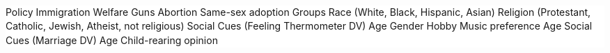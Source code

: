   <tr>
   <td rowspan="5" >Policy
   </td>
   <td>Immigration
   </td>
  </tr>
  <tr>
   <td>Welfare
   </td>
  </tr>
  <tr>
   <td>Guns
   </td>
  </tr>
  <tr>
   <td>Abortion
   </td>
  </tr>
  <tr>
   <td>Same-sex adoption
   </td>
  </tr>
  <tr>
   <td rowspan="2" >Groups
   </td>
   <td>Race (White, Black, Hispanic, Asian)
   </td>
  </tr>
  <tr>
   <td>Religion (Protestant, Catholic, Jewish, Atheist, not religious)
   </td>
  </tr>
  <tr>
   <td rowspan="5" >Social Cues (Feeling Thermometer DV)
   </td>
   <td>Age
   </td>
  </tr>
  <tr>
   <td>Gender
   </td>
  </tr>
  <tr>
   <td>Hobby
   </td>
  </tr>
  <tr>
   <td>Music preference
   </td>
  </tr>
  <tr>
   <td>Age
   </td>
  </tr>
  <tr>
   <td rowspan="3" >Social Cues (Marriage DV)
   </td>
   <td>Age
   </td>
  </tr>
  <tr>
   <td>Child-rearing opinion
   </td>
  </tr>